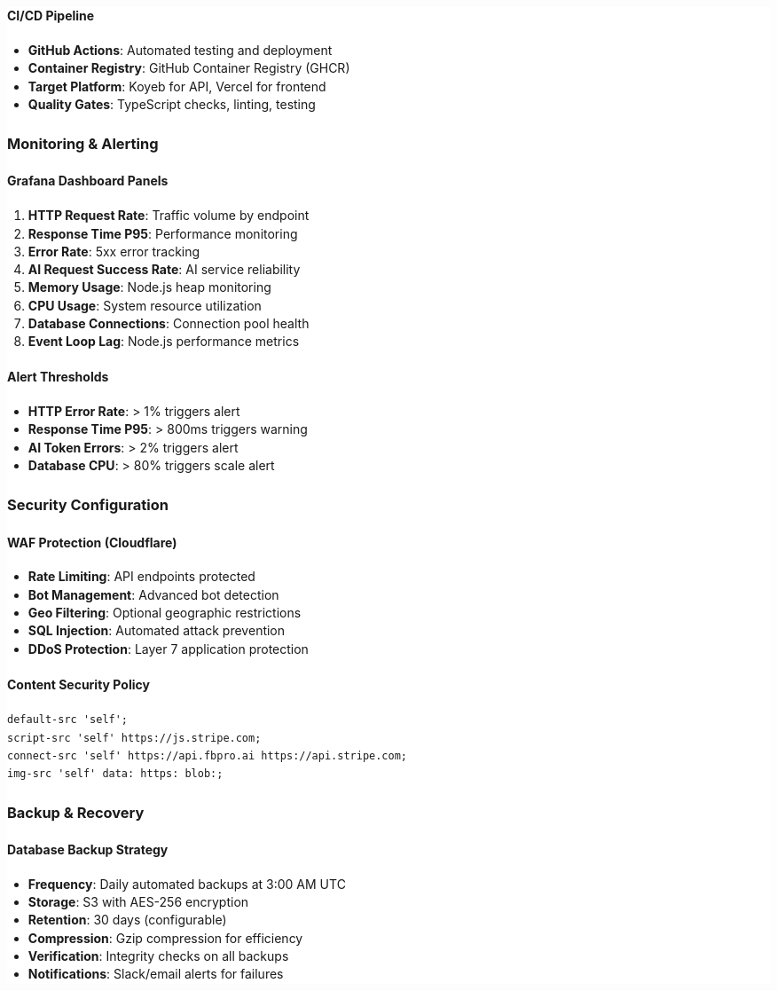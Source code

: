 #### CI/CD Pipeline
- **GitHub Actions**: Automated testing and deployment
- **Container Registry**: GitHub Container Registry (GHCR)
- **Target Platform**: Koyeb for API, Vercel for frontend
- **Quality Gates**: TypeScript checks, linting, testing

### Monitoring & Alerting

#### Grafana Dashboard Panels
1. **HTTP Request Rate**: Traffic volume by endpoint
2. **Response Time P95**: Performance monitoring
3. **Error Rate**: 5xx error tracking
4. **AI Request Success Rate**: AI service reliability
5. **Memory Usage**: Node.js heap monitoring
6. **CPU Usage**: System resource utilization
7. **Database Connections**: Connection pool health
8. **Event Loop Lag**: Node.js performance metrics

#### Alert Thresholds
- **HTTP Error Rate**: > 1% triggers alert
- **Response Time P95**: > 800ms triggers warning
- **AI Token Errors**: > 2% triggers alert
- **Database CPU**: > 80% triggers scale alert

### Security Configuration

#### WAF Protection (Cloudflare)
- **Rate Limiting**: API endpoints protected
- **Bot Management**: Advanced bot detection
- **Geo Filtering**: Optional geographic restrictions
- **SQL Injection**: Automated attack prevention
- **DDoS Protection**: Layer 7 application protection

#### Content Security Policy
```http
default-src 'self';
script-src 'self' https://js.stripe.com;
connect-src 'self' https://api.fbpro.ai https://api.stripe.com;
img-src 'self' data: https: blob:;
```

### Backup & Recovery

#### Database Backup Strategy
- **Frequency**: Daily automated backups at 3:00 AM UTC
- **Storage**: S3 with AES-256 encryption
- **Retention**: 30 days (configurable)
- **Compression**: Gzip compression for efficiency
- **Verification**: Integrity checks on all backups
- **Notifications**: Slack/email alerts for failures
